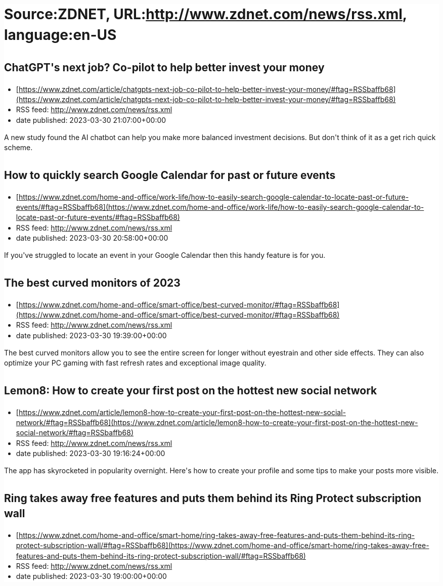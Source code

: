 # Source:ZDNET, URL:http://www.zdnet.com/news/rss.xml, language:en-US

## ChatGPT's next job? Co-pilot to help better invest your money
 - [https://www.zdnet.com/article/chatgpts-next-job-co-pilot-to-help-better-invest-your-money/#ftag=RSSbaffb68](https://www.zdnet.com/article/chatgpts-next-job-co-pilot-to-help-better-invest-your-money/#ftag=RSSbaffb68)
 - RSS feed: http://www.zdnet.com/news/rss.xml
 - date published: 2023-03-30 21:07:00+00:00

A new study found the AI chatbot can help you make more balanced investment decisions. But don't think of it as a get rich quick scheme.

## How to quickly search Google Calendar for past or future events
 - [https://www.zdnet.com/home-and-office/work-life/how-to-easily-search-google-calendar-to-locate-past-or-future-events/#ftag=RSSbaffb68](https://www.zdnet.com/home-and-office/work-life/how-to-easily-search-google-calendar-to-locate-past-or-future-events/#ftag=RSSbaffb68)
 - RSS feed: http://www.zdnet.com/news/rss.xml
 - date published: 2023-03-30 20:58:00+00:00

If you've struggled to locate an event in your Google Calendar then this handy feature is for you.

## The best curved monitors of 2023
 - [https://www.zdnet.com/home-and-office/smart-office/best-curved-monitor/#ftag=RSSbaffb68](https://www.zdnet.com/home-and-office/smart-office/best-curved-monitor/#ftag=RSSbaffb68)
 - RSS feed: http://www.zdnet.com/news/rss.xml
 - date published: 2023-03-30 19:39:00+00:00

The best curved monitors allow you to see the entire screen for longer without eyestrain and other side effects. They can also optimize your PC gaming with fast refresh rates and exceptional image quality.

## Lemon8: How to create your first post on the hottest new social network
 - [https://www.zdnet.com/article/lemon8-how-to-create-your-first-post-on-the-hottest-new-social-network/#ftag=RSSbaffb68](https://www.zdnet.com/article/lemon8-how-to-create-your-first-post-on-the-hottest-new-social-network/#ftag=RSSbaffb68)
 - RSS feed: http://www.zdnet.com/news/rss.xml
 - date published: 2023-03-30 19:16:24+00:00

The app has skyrocketed in popularity overnight. Here's how to create your profile and some tips to make your posts more visible.

## Ring takes away free features and puts them behind its Ring Protect subscription wall
 - [https://www.zdnet.com/home-and-office/smart-home/ring-takes-away-free-features-and-puts-them-behind-its-ring-protect-subscription-wall/#ftag=RSSbaffb68](https://www.zdnet.com/home-and-office/smart-home/ring-takes-away-free-features-and-puts-them-behind-its-ring-protect-subscription-wall/#ftag=RSSbaffb68)
 - RSS feed: http://www.zdnet.com/news/rss.xml
 - date published: 2023-03-30 19:00:00+00:00
